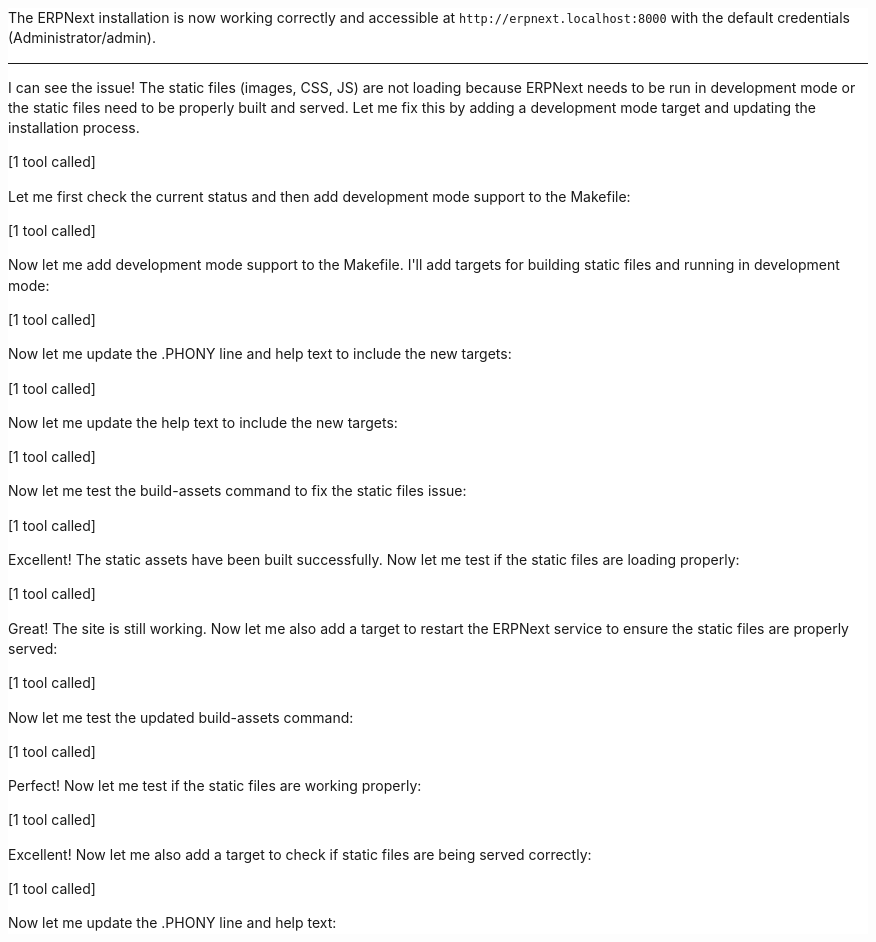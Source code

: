 The ERPNext installation is now working correctly and accessible at `http://erpnext.localhost:8000` with the default credentials (Administrator/admin).

___

I can see the issue! The static files (images, CSS, JS) are not loading because ERPNext needs to be run in development mode or the static files need to be properly built and served. Let me fix this by adding a development mode target and updating the installation process.



[1 tool called]

Let me first check the current status and then add development mode support to the Makefile:


[1 tool called]

Now let me add development mode support to the Makefile. I'll add targets for building static files and running in development mode:


[1 tool called]

Now let me update the .PHONY line and help text to include the new targets:


[1 tool called]

Now let me update the help text to include the new targets:


[1 tool called]

Now let me test the build-assets command to fix the static files issue:


[1 tool called]

Excellent! The static assets have been built successfully. Now let me test if the static files are loading properly:


[1 tool called]

Great! The site is still working. Now let me also add a target to restart the ERPNext service to ensure the static files are properly served:


[1 tool called]

Now let me test the updated build-assets command:


[1 tool called]

Perfect! Now let me test if the static files are working properly:


[1 tool called]

Excellent! Now let me also add a target to check if static files are being served correctly:


[1 tool called]

Now let me update the .PHONY line and help text:
